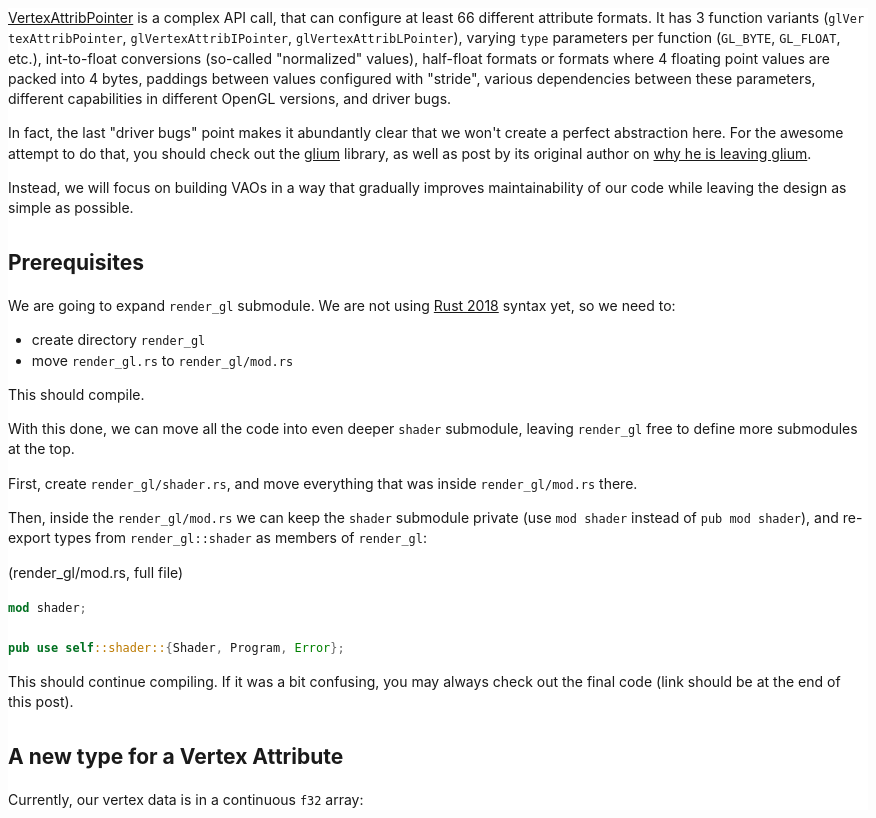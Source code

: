 [VertexAttribPointer](http://docs.gl/gl4/glVertexAttribPointer) is a complex API call, that can configure at least 
66 different attribute formats.
It has 3 function variants (`glVertexAttribPointer`, `glVertexAttribIPointer`, `glVertexAttribLPointer`),
varying `type` parameters per function (`GL_BYTE`, `GL_FLOAT`, etc.), int-to-float conversions 
(so-called "normalized" values),
half-float formats or formats where 4 floating point values are packed into 4 bytes, paddings between
values configured with "stride", various dependencies between these parameters, 
different capabilities in different OpenGL versions, and driver bugs.

In fact, the last "driver bugs" point makes it abundantly clear that we won't create a perfect
abstraction here. For the awesome attempt to do that, you should check out the [glium](https://github.com/glium/glium)
library, as well as post by its original author on [why he is leaving glium](https://users.rust-lang.org/t/glium-post-mortem/7063).

Instead, we will focus on building VAOs in a way that gradually improves maintainability of our code
while leaving the design as simple as possible.

## Prerequisites

We are going to expand `render_gl` submodule. We are not using 
[Rust 2018](https://rust-lang-nursery.github.io/edition-guide/2018/index.html) syntax yet,
so we need to:

- create directory `render_gl`
- move `render_gl.rs` to `render_gl/mod.rs`

This should compile.

With this done, we can move all the code into even deeper `shader` submodule, leaving `render_gl`
free to define more submodules at the top.

First, create `render_gl/shader.rs`, and move everything that was inside `render_gl/mod.rs` there.

Then, inside the `render_gl/mod.rs` we can keep the `shader` submodule private (use `mod shader`
instead of `pub mod shader`), and re-export types from `render_gl::shader` as members of `render_gl`:

(render_gl/mod.rs, full file)

```rust
mod shader;

pub use self::shader::{Shader, Program, Error};
```

This should continue compiling. If it was a bit confusing, you may always check out the final
code (link should be at the end of this post).

## A new type for a Vertex Attribute

Currently, our vertex data is in a continuous `f32` array:
